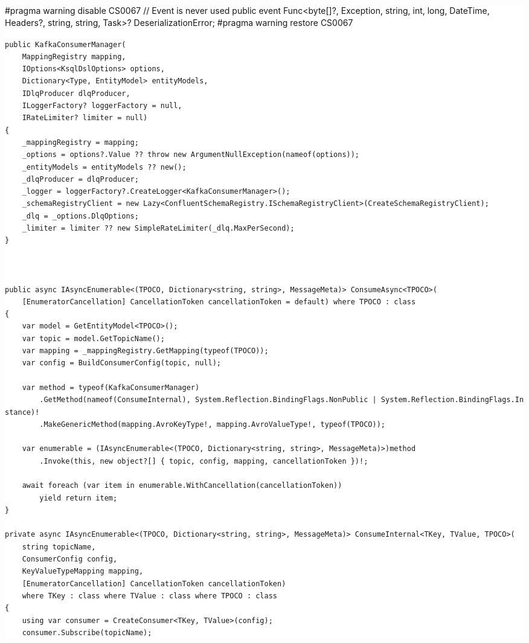 #pragma warning disable CS0067 // Event is never used
    public event Func<byte[]?, Exception, string, int, long, DateTime, Headers?, string, string, Task>? DeserializationError;
#pragma warning restore CS0067

    public KafkaConsumerManager(
        MappingRegistry mapping,
        IOptions<KsqlDslOptions> options,
        Dictionary<Type, EntityModel> entityModels,
        IDlqProducer dlqProducer,
        ILoggerFactory? loggerFactory = null,
        IRateLimiter? limiter = null)
    {
        _mappingRegistry = mapping;
        _options = options?.Value ?? throw new ArgumentNullException(nameof(options));
        _entityModels = entityModels ?? new();
        _dlqProducer = dlqProducer;
        _logger = loggerFactory?.CreateLogger<KafkaConsumerManager>();
        _schemaRegistryClient = new Lazy<ConfluentSchemaRegistry.ISchemaRegistryClient>(CreateSchemaRegistryClient);
        _dlq = _options.DlqOptions;
        _limiter = limiter ?? new SimpleRateLimiter(_dlq.MaxPerSecond);
    }



    public async IAsyncEnumerable<(TPOCO, Dictionary<string, string>, MessageMeta)> ConsumeAsync<TPOCO>(
        [EnumeratorCancellation] CancellationToken cancellationToken = default) where TPOCO : class
    {
        var model = GetEntityModel<TPOCO>();
        var topic = model.GetTopicName();
        var mapping = _mappingRegistry.GetMapping(typeof(TPOCO));
        var config = BuildConsumerConfig(topic, null);

        var method = typeof(KafkaConsumerManager)
            .GetMethod(nameof(ConsumeInternal), System.Reflection.BindingFlags.NonPublic | System.Reflection.BindingFlags.Instance)!
            .MakeGenericMethod(mapping.AvroKeyType!, mapping.AvroValueType!, typeof(TPOCO));

        var enumerable = (IAsyncEnumerable<(TPOCO, Dictionary<string, string>, MessageMeta)>)method
            .Invoke(this, new object?[] { topic, config, mapping, cancellationToken })!;

        await foreach (var item in enumerable.WithCancellation(cancellationToken))
            yield return item;
    }

    private async IAsyncEnumerable<(TPOCO, Dictionary<string, string>, MessageMeta)> ConsumeInternal<TKey, TValue, TPOCO>(
        string topicName,
        ConsumerConfig config,
        KeyValueTypeMapping mapping,
        [EnumeratorCancellation] CancellationToken cancellationToken)
        where TKey : class where TValue : class where TPOCO : class
    {
        using var consumer = CreateConsumer<TKey, TValue>(config);
        consumer.Subscribe(topicName);
